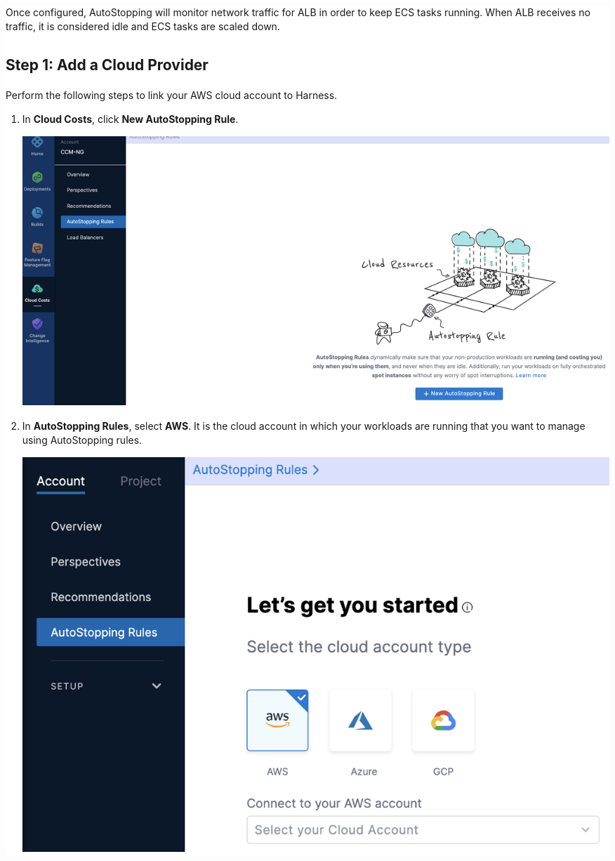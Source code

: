 Once configured, AutoStopping will monitor network traffic for ALB in order to keep ECS tasks running. When ALB receives no traffic, it is considered idle and ECS tasks are scaled down.

## Step 1: Add a Cloud Provider

Perform the following steps to link your AWS cloud account to Harness.

1. In **Cloud Costs**, click **New AutoStopping Rule**.
   
     ![](./static/create-auto-stopping-rules-for-ecs-01.png)
2. In **AutoStopping Rules**, select **AWS**. It is the cloud account in which your workloads are running that you want to manage using AutoStopping rules.
   
     ![](./static/create-auto-stopping-rules-for-ecs-02.png)